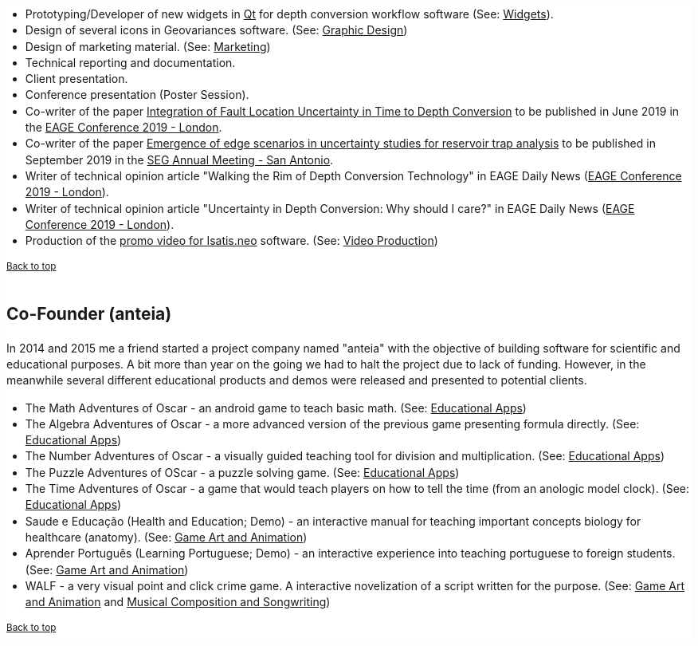 * Prototyping/Developer of new widgets in [Qt](https://www.qt.io/) for depth conversion workflow software (See: [Widgets](#Widgets)).
* Design of several icons in Geovariances software. (See: [Graphic Design](#Graphic-Design))
* Design of marketing material. (See: [Marketing](#Marketing))
* Technical reporting and documentation.
* Client presentation.
* Conference presentation (Poster Session).
* Co-writer of the paper [Integration of Fault Location Uncertainty in Time to Depth Conversion](https://eage.eventsair.com/81st-eage-annual-conference-and-exhibtion/) to be published in June 2019 in the [EAGE Conference 2019 - London](https://eage.eventsair.com/81st-eage-annual-conference-and-exhibtion/).
* Co-writer of the paper [Emergence of edge scenarios in uncertainty studies for reservoir trap analysis](https://seg.org/Annual-Meeting-2019) to be published in September 2019 in the [SEG Annual Meeting - San Antonio](https://seg.org/Annual-Meeting-2019).
* Writer of technical opinion article "Walking the Rim of Depth Conversion Technology" in EAGE Daily News ([EAGE Conference 2019 - London](https://eage.eventsair.com/81st-eage-annual-conference-and-exhibtion/)).
* Writer of technical opinion article "Uncertainty in Depth Conversion: Why should I care?" in EAGE Daily News ([EAGE Conference 2019 - London](https://eage.eventsair.com/81st-eage-annual-conference-and-exhibtion/)).
* Production of the [promo video for Isatis.neo](https://www.youtube.com/watch?v=ge-dMqsSFmo) software. (See: [Video Production](#Video-Production))

<sup>[Back to top](#Index)</sup>

<a id="Co-Founder-anteia"></a>
## Co-Founder (anteia)

In 2014 and 2015 me a friend started a project company named "anteia" with the objective of building software for scientific and educational purposes. A bit more than year on the going we had to halt the project due to lack of funding. However, in the meanwhile several different educational products and demos were released and presented to potential clients.

* The Math Adventures of Oscar - an android game to teach basic math. (See: [Educational Apps](#Educational-Apps))
* The Algebra Adventures of Oscar - a more advanced version of the previous game presenting formula directly. (See: [Educational Apps](#Educational-Apps))
* The Number Adventures of Oscar - a visually guided teaching tool for division and multiplication. (See: [Educational Apps](#Educational-Apps))
* The Puzzle Adventures of OScar - a puzzle solving game. (See: [Educational Apps](#Educational-Apps))
* The Time Adventures of Oscar - a game that would teach players on how to tell the time (from an anologic model clock). (See: [Educational Apps](#Educational-Apps))
* Saude e Educação (Health and Education; Demo) - an interactive manual for teaching important concepts biology for healthcare (anatomy). (See: [Game Art and Animation](#Game-Art-and-Animation))
* Aprender Português (Learning Portuguese; Demo) - an interactive experience into teaching portuguese to foreign students. (See: [Game Art and Animation](#Game-Art-and-Animation))
* WALF - a very visual point and click crime game. A interactive novelization of a script written for the purpose. (See: [Game Art and Animation](#Game-Art-and-Animation) and [Musical Composition and Songwriting](#Musical-composition-and-Songwriting))

<sup>[Back to top](#Index)</sup>
